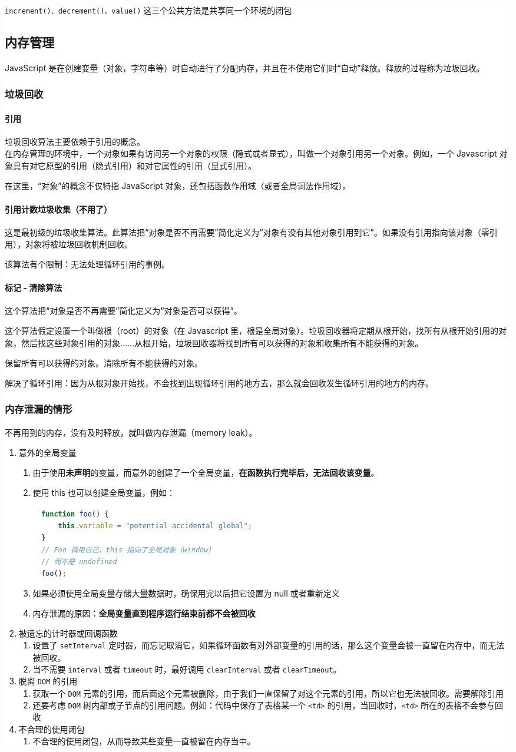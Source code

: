 `increment()、decrement()、value()` 这三个公共方法是共享同一个环境的闭包

## 内存管理

JavaScript 是在创建变量（对象，字符串等）时自动进行了分配内存，并且在不使用它们时“自动”释放。释放的过程称为垃圾回收。

### 垃圾回收

#### 引用

垃圾回收算法主要依赖于引用的概念。  
在内存管理的环境中，一个对象如果有访问另一个对象的权限（隐式或者显式），叫做一个对象引用另一个对象。例如，一个 Javascript 对象具有对它原型的引用（隐式引用）和对它属性的引用（显式引用）。

在这里，“对象”的概念不仅特指 JavaScript 对象，还包括函数作用域（或者全局词法作用域）。

#### 引用计数垃圾收集（不用了）

这是最初级的垃圾收集算法。此算法把“对象是否不再需要”简化定义为“对象有没有其他对象引用到它”。如果没有引用指向该对象（零引用），对象将被垃圾回收机制回收。

该算法有个限制：无法处理循环引用的事例。

#### 标记 - 清除算法

这个算法把“对象是否不再需要”简化定义为“对象是否可以获得”。

这个算法假定设置一个叫做根（root）的对象（在 Javascript 里，根是全局对象）。垃圾回收器将定期从根开始，找所有从根开始引用的对象，然后找这些对象引用的对象……从根开始，垃圾回收器将找到所有可以获得的对象和收集所有不能获得的对象。

保留所有可以获得的对象。清除所有不能获得的对象。

解决了循环引用：因为从根对象开始找，不会找到出现循环引用的地方去，那么就会回收发生循环引用的地方的内存。

### 内存泄漏的情形

不再用到的内存，没有及时释放，就叫做内存泄漏（memory leak）。

1. 意外的全局变量
   1. 由于使用**未声明**的变量，而意外的创建了一个全局变量，**在函数执行完毕后，无法回收该变量**。
   2. 使用 this 也可以创建全局变量，例如：

      ```js
        function foo() {
            this.variable = "potential accidental global";
        }
        // Foo 调用自己，this 指向了全局对象（window）
        // 而不是 undefined
        foo();
      ```

   3. 如果必须使用全局变量存储大量数据时，确保用完以后把它设置为 null 或者重新定义
   4. 内存泄漏的原因：**全局变量直到程序运行结束前都不会被回收**
2. 被遗忘的计时器或回调函数
   1. 设置了 `setInterval` 定时器，而忘记取消它，如果循环函数有对外部变量的引用的话，那么这个变量会被一直留在内存中，而无法被回收。
   2. 当不需要 `interval` 或者 `timeout` 时，最好调用 `clearInterval` 或者 `clearTimeout`。
3. 脱离 `DOM` 的引用
   1. 获取一个 `DOM` 元素的引用，而后面这个元素被删除，由于我们一直保留了对这个元素的引用，所以它也无法被回收。需要解除引用
   2. 还要考虑 `DOM` 树内部或子节点的引用问题。例如：代码中保存了表格某一个 `<td>` 的引用，当回收时，`<td>` 所在的表格不会参与回收
4. 不合理的使用闭包  
   1. 不合理的使用闭包，从而导致某些变量一直被留在内存当中。
